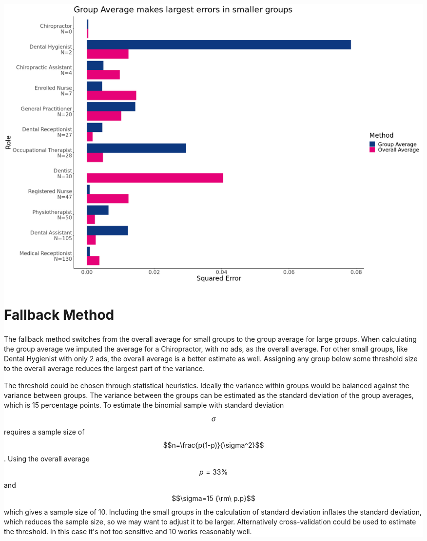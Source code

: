 ![Squared error of group average vs overall average](/images/group_vs_overall_average_squared_error.png)


# Fallback Method

The fallback method switches from the overall average for small groups to the group average for large groups.
When calculating the group average we imputed the average for a Chiropractor, with no ads, as the overall average.
For other small groups, like Dental Hygienist with only 2 ads, the overall average is a better estimate as well.
Assigning any group below some threshold size to the overall average reduces the largest part of the variance.

The threshold could be chosen through statistical heuristics.
Ideally the variance within groups would be balanced against the variance between groups.
The variance between the groups can be estimated as the standard deviation of the group averages, which is 15 percentage points.
To estimate the binomial sample with standard deviation $$\sigma$$ requires a sample size of $$n=\frac{p(1-p)}{\sigma^2}$$.
Using the overall average $$p=33\%$$ and $$\sigma=15 {\rm\ p.p}$$ which gives a sample size of 10.
Including the small groups in the calculation of standard deviation inflates the standard deviation, which reduces the sample size, so we may want to adjust it to be larger.
Alternatively cross-validation could be used to estimate the threshold.
In this case it's not too sensitive and 10 works reasonably well.
